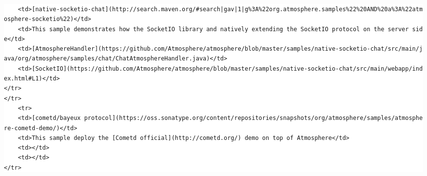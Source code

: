        <td>[native-socketio-chat](http://search.maven.org/#search|gav|1|g%3A%22org.atmosphere.samples%22%20AND%20a%3A%22atmosphere-socketio%22)</td>
        <td>This sample demonstrates how the SocketIO library and natively extending the SocketIO protocol on the server side</td>
        <td>[AtmosphereHandler](https://github.com/Atmosphere/atmosphere/blob/master/samples/native-socketio-chat/src/main/java/org/atmosphere/samples/chat/ChatAtmosphereHandler.java)</td>
        <td>[SocketIO](https://github.com/Atmosphere/atmosphere/blob/master/samples/native-socketio-chat/src/main/webapp/index.html#L1)</td>
    </tr>
    </tr>
        <tr>
        <td>[cometd/bayeux protocol](https://oss.sonatype.org/content/repositories/snapshots/org/atmosphere/samples/atmosphere-cometd-demo/)</td>
        <td>This sample deploy the [Cometd official](http://cometd.org/) demo on top of Atmosphere</td>
        <td></td>
        <td></td>
    </tr>